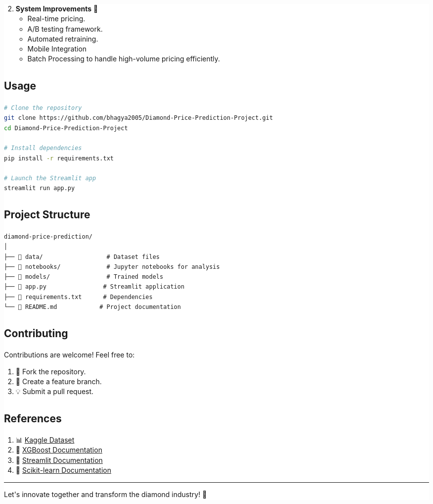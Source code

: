 2. **System Improvements** 💫
   - Real-time pricing.
   - A/B testing framework.
   - Automated retraining.
   - Mobile Integration
   - Batch Processing to handle high-volume pricing efficiently.

## Usage

```bash
# Clone the repository
git clone https://github.com/bhagya2005/Diamond-Price-Prediction-Project.git
cd Diamond-Price-Prediction-Project

# Install dependencies
pip install -r requirements.txt

# Launch the Streamlit app
streamlit run app.py
```

## Project Structure

```
diamond-price-prediction/
│
├── 📁 data/                  # Dataset files
├── 📁 notebooks/             # Jupyter notebooks for analysis
├── 📁 models/                # Trained models
├── 📄 app.py                # Streamlit application
├── 📄 requirements.txt      # Dependencies
└── 📄 README.md            # Project documentation
```

## Contributing

Contributions are welcome! Feel free to:

1. 🍴 Fork the repository.
2. 🔧 Create a feature branch.
3. 💡 Submit a pull request.



## References

1. 📊 [Kaggle Dataset](https://www.kaggle.com/datasets/colearninglounge/gemstone-price-prediction)
2. 📘 [XGBoost Documentation](https://xgboost.readthedocs.io/)
3. 📱 [Streamlit Documentation](https://docs.streamlit.io/)
4. 🔬 [Scikit-learn Documentation](https://scikit-learn.org/)

---

Let's innovate together and transform the diamond industry! 🚀




